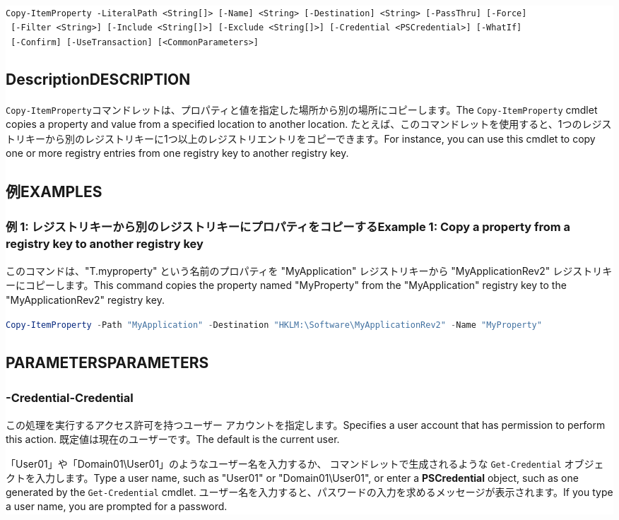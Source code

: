 ```
Copy-ItemProperty -LiteralPath <String[]> [-Name] <String> [-Destination] <String> [-PassThru] [-Force]
 [-Filter <String>] [-Include <String[]>] [-Exclude <String[]>] [-Credential <PSCredential>] [-WhatIf]
 [-Confirm] [-UseTransaction] [<CommonParameters>]
```

## <span data-ttu-id="3f0be-109">Description</span><span class="sxs-lookup"><span data-stu-id="3f0be-109">DESCRIPTION</span></span>

<span data-ttu-id="3f0be-110">`Copy-ItemProperty`コマンドレットは、プロパティと値を指定した場所から別の場所にコピーします。</span><span class="sxs-lookup"><span data-stu-id="3f0be-110">The `Copy-ItemProperty` cmdlet copies a property and value from a specified location to another location.</span></span>
<span data-ttu-id="3f0be-111">たとえば、このコマンドレットを使用すると、1つのレジストリキーから別のレジストリキーに1つ以上のレジストリエントリをコピーできます。</span><span class="sxs-lookup"><span data-stu-id="3f0be-111">For instance, you can use this cmdlet to copy one or more registry entries from one registry key to another registry key.</span></span>

## <span data-ttu-id="3f0be-112">例</span><span class="sxs-lookup"><span data-stu-id="3f0be-112">EXAMPLES</span></span>

### <span data-ttu-id="3f0be-113">例 1: レジストリキーから別のレジストリキーにプロパティをコピーする</span><span class="sxs-lookup"><span data-stu-id="3f0be-113">Example 1: Copy a property from a registry key to another registry key</span></span>

<span data-ttu-id="3f0be-114">このコマンドは、"T.myproperty" という名前のプロパティを "MyApplication" レジストリキーから "MyApplicationRev2" レジストリキーにコピーします。</span><span class="sxs-lookup"><span data-stu-id="3f0be-114">This command copies the property named "MyProperty" from the "MyApplication" registry key to the "MyApplicationRev2" registry key.</span></span>

```powershell
Copy-ItemProperty -Path "MyApplication" -Destination "HKLM:\Software\MyApplicationRev2" -Name "MyProperty"
```

## <span data-ttu-id="3f0be-115">PARAMETERS</span><span class="sxs-lookup"><span data-stu-id="3f0be-115">PARAMETERS</span></span>

### <span data-ttu-id="3f0be-116">-Credential</span><span class="sxs-lookup"><span data-stu-id="3f0be-116">-Credential</span></span>

<span data-ttu-id="3f0be-117">この処理を実行するアクセス許可を持つユーザー アカウントを指定します。</span><span class="sxs-lookup"><span data-stu-id="3f0be-117">Specifies a user account that has permission to perform this action.</span></span>
<span data-ttu-id="3f0be-118">既定値は現在のユーザーです。</span><span class="sxs-lookup"><span data-stu-id="3f0be-118">The default is the current user.</span></span>

<span data-ttu-id="3f0be-119">「User01」や「Domain01\User01」のようなユーザー名を入力するか、  コマンドレットで生成されるような `Get-Credential` オブジェクトを入力します。</span><span class="sxs-lookup"><span data-stu-id="3f0be-119">Type a user name, such as "User01" or "Domain01\User01", or enter a **PSCredential** object, such as one generated by the `Get-Credential` cmdlet.</span></span>
<span data-ttu-id="3f0be-120">ユーザー名を入力すると、パスワードの入力を求めるメッセージが表示されます。</span><span class="sxs-lookup"><span data-stu-id="3f0be-120">If you type a user name, you are prompted for a password.</span></span>
